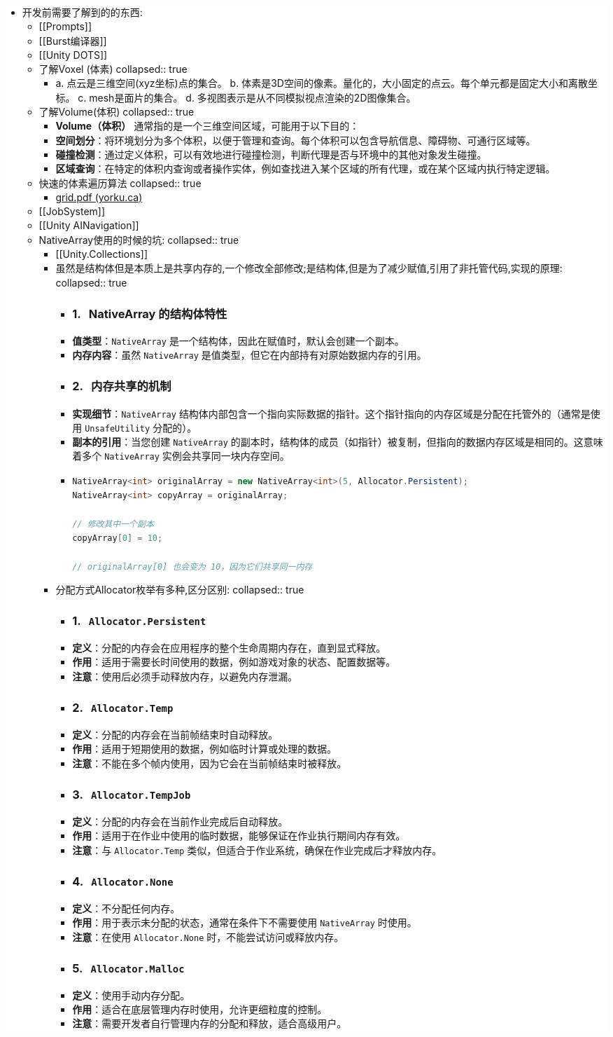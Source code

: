 - 开发前需要了解到的的东西:
	- [[Prompts]]
	- [[Burst编译器]]
	- [[Unity DOTS]]
	- 了解Voxel (体素)
	  collapsed:: true
		- a. 点云是三维空间(xyz坐标)点的集合。
		  b. 体素是3D空间的像素。量化的，大小固定的点云。每个单元都是固定大小和离散坐标。
		  c. mesh是面片的集合。
		  d. 多视图表示是从不同模拟视点渲染的2D图像集合。
	- 了解Volume(体积)
	  collapsed:: true
		- **Volume（体积）** 通常指的是一个三维空间区域，可能用于以下目的：
		- **空间划分**：将环境划分为多个体积，以便于管理和查询。每个体积可以包含导航信息、障碍物、可通行区域等。
		- **碰撞检测**：通过定义体积，可以有效地进行碰撞检测，判断代理是否与环境中的其他对象发生碰撞。
		- **区域查询**：在特定的体积内查询或者操作实体，例如查找进入某个区域的所有代理，或在某个区域内执行特定逻辑。
	- 快速的体素遍历算法
	  collapsed:: true
		- [grid.pdf (yorku.ca)](http://www.cse.yorku.ca/~amana/research/grid.pdf)
	- [[JobSystem]]
	- [[Unity AINavigation]]
	- NativeArray使用的时候的坑:
	  collapsed:: true
		- [[Unity.Collections]]
		- 虽然是结构体但是本质上是共享内存的,一个修改全部修改;是结构体,但是为了减少赋值,引用了非托管代码,实现的原理:
		  collapsed:: true
			- ### 1.   **NativeArray 的结构体特性**
			- **值类型**：`NativeArray` 是一个结构体，因此在赋值时，默认会创建一个副本。
			- **内存内容**：虽然 `NativeArray` 是值类型，但它在内部持有对原始数据内存的引用。
			- ### 2.   **内存共享的机制**
			- **实现细节**：`NativeArray` 结构体内部包含一个指向实际数据的指针。这个指针指向的内存区域是分配在托管外的（通常是使用 `UnsafeUtility` 分配的）。
			- **副本的引用**：当您创建 `NativeArray` 的副本时，结构体的成员（如指针）被复制，但指向的数据内存区域是相同的。这意味着多个 `NativeArray` 实例会共享同一块内存空间。
			- ```cs
			  NativeArray<int> originalArray = new NativeArray<int>(5, Allocator.Persistent);
			  NativeArray<int> copyArray = originalArray;
			  	
			  // 修改其中一个副本
			  copyArray[0] = 10;
			  
			  // originalArray[0] 也会变为 10，因为它们共享同一内存
			  ```
		- 分配方式Allocator枚举有多种,区分区别:
		  collapsed:: true
			- ### 1.   `Allocator.Persistent`
			- **定义**：分配的内存会在应用程序的整个生命周期内存在，直到显式释放。
			- **作用**：适用于需要长时间使用的数据，例如游戏对象的状态、配置数据等。
			- **注意**：使用后必须手动释放内存，以避免内存泄漏。
			- ### 2.   `Allocator.Temp`
			- **定义**：分配的内存会在当前帧结束时自动释放。
			- **作用**：适用于短期使用的数据，例如临时计算或处理的数据。
			- **注意**：不能在多个帧内使用，因为它会在当前帧结束时被释放。
			- ### 3.   `Allocator.TempJob`
			- **定义**：分配的内存会在当前作业完成后自动释放。
			- **作用**：适用于在作业中使用的临时数据，能够保证在作业执行期间内存有效。
			- **注意**：与 `Allocator.Temp` 类似，但适合于作业系统，确保在作业完成后才释放内存。
			- ### 4.   `Allocator.None`
			- **定义**：不分配任何内存。
			- **作用**：用于表示未分配的状态，通常在条件下不需要使用 `NativeArray` 时使用。
			- **注意**：在使用 `Allocator.None` 时，不能尝试访问或释放内存。
			- ### 5.   `Allocator.Malloc`
			- **定义**：使用手动内存分配。
			- **作用**：适合在底层管理内存时使用，允许更细粒度的控制。
			- **注意**：需要开发者自行管理内存的分配和释放，适合高级用户。